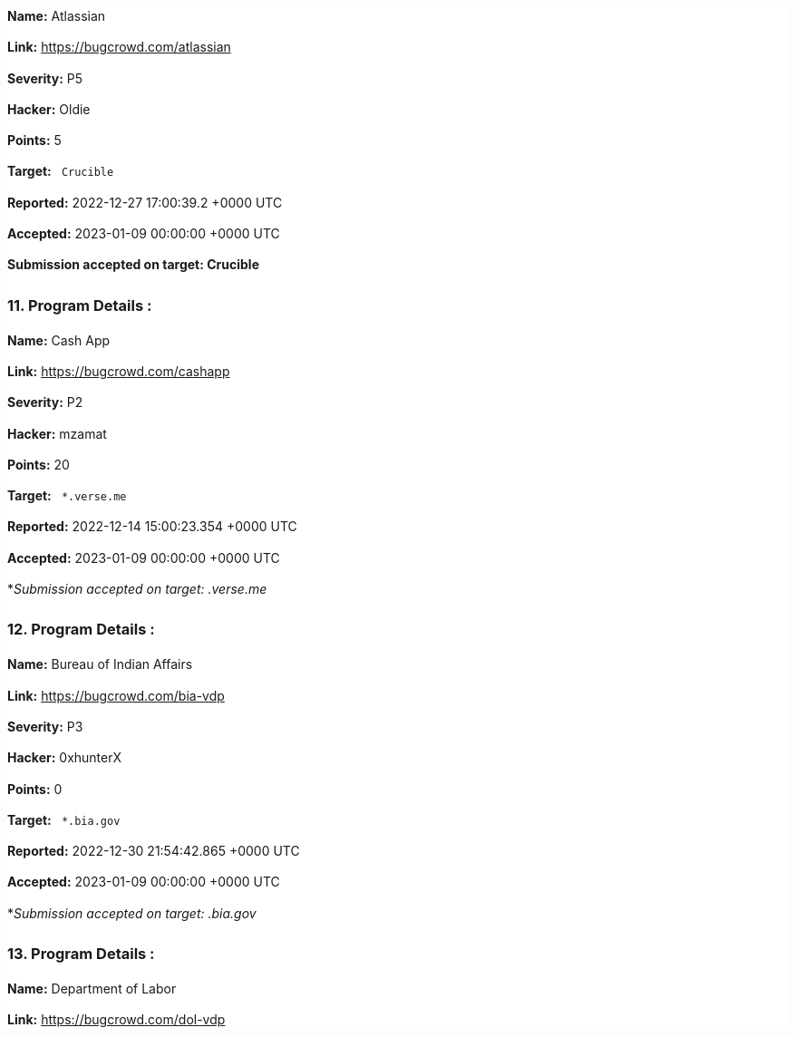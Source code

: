 **Name:** Atlassian 

 **Link:** <https://bugcrowd.com/atlassian> 

 **Severity:** P5 

 **Hacker:** Oldie 

 **Points:** 5 

 **Target:** ` Crucible` 

 **Reported:** 2022-12-27 17:00:39.2 +0000 UTC 

 **Accepted:** 2023-01-09 00:00:00 +0000 UTC 

 **Submission accepted on target: Crucible** 

### 11. Program Details : 

**Name:** Cash App 

 **Link:** <https://bugcrowd.com/cashapp> 

 **Severity:** P2 

 **Hacker:** mzamat 

 **Points:** 20 

 **Target:** ` *.verse.me` 

 **Reported:** 2022-12-14 15:00:23.354 +0000 UTC 

 **Accepted:** 2023-01-09 00:00:00 +0000 UTC 

 **Submission accepted on target: *.verse.me** 

### 12. Program Details : 

**Name:** Bureau of Indian Affairs  

 **Link:** <https://bugcrowd.com/bia-vdp> 

 **Severity:** P3 

 **Hacker:** 0xhunterX 

 **Points:** 0 

 **Target:** ` *.bia.gov` 

 **Reported:** 2022-12-30 21:54:42.865 +0000 UTC 

 **Accepted:** 2023-01-09 00:00:00 +0000 UTC 

 **Submission accepted on target: *.bia.gov** 

### 13. Program Details : 

**Name:** Department of Labor 

 **Link:** <https://bugcrowd.com/dol-vdp> 
